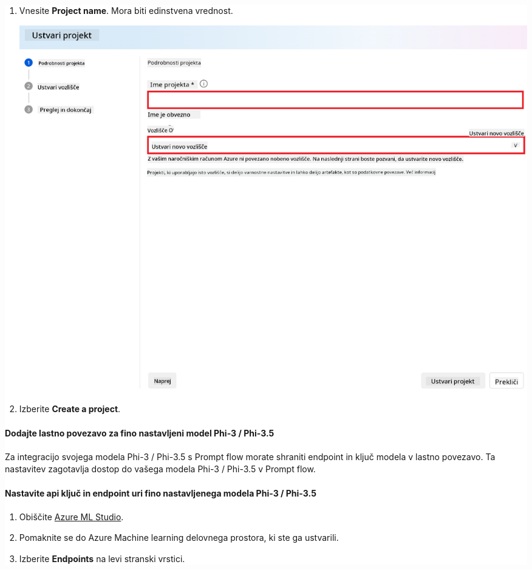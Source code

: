 1. Vnesite **Project name**. Mora biti edinstvena vrednost.

    ![Create project.](../../../../../../translated_images/create-project.ca3b71298b90e42049ce8f6f452313bde644c309331fd728fcacd8954a20e26d.sl.png)

1. Izberite **Create a project**.

#### Dodajte lastno povezavo za fino nastavljeni model Phi-3 / Phi-3.5

Za integracijo svojega modela Phi-3 / Phi-3.5 s Prompt flow morate shraniti endpoint in ključ modela v lastno povezavo. Ta nastavitev zagotavlja dostop do vašega modela Phi-3 / Phi-3.5 v Prompt flow.

#### Nastavite api ključ in endpoint uri fino nastavljenega modela Phi-3 / Phi-3.5

1. Obiščite [Azure ML Studio](https://ml.azure.com/home?wt.mc_id=studentamb_279723).

1. Pomaknite se do Azure Machine learning delovnega prostora, ki ste ga ustvarili.

1. Izberite **Endpoints** na levi stranski vrstici.
